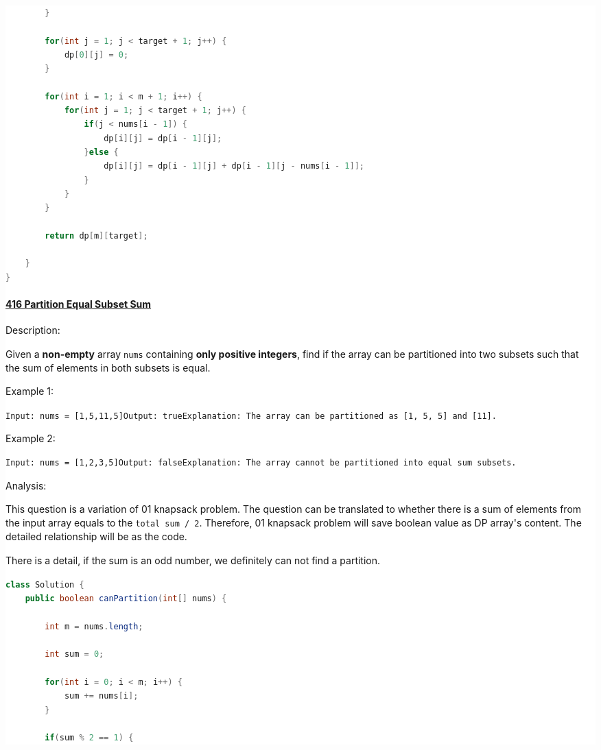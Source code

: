 ```java
        }

        for(int j = 1; j < target + 1; j++) {
            dp[0][j] = 0;
        }

        for(int i = 1; i < m + 1; i++) {
            for(int j = 1; j < target + 1; j++) {
                if(j < nums[i - 1]) {
                    dp[i][j] = dp[i - 1][j];
                }else {
                    dp[i][j] = dp[i - 1][j] + dp[i - 1][j - nums[i - 1]];
                }
            }
        }

        return dp[m][target];

    }
}
```



#### [416 Partition Equal Subset Sum](https://leetcode.com/problems/partition-equal-subset-sum/)

Description:

Given a **non-empty** array `nums` containing **only positive integers**, find if the array can be partitioned into two subsets such that the sum of elements in both subsets is equal.

 

Example 1:

```
Input: nums = [1,5,11,5]Output: trueExplanation: The array can be partitioned as [1, 5, 5] and [11].
```

Example 2:

```
Input: nums = [1,2,3,5]Output: falseExplanation: The array cannot be partitioned into equal sum subsets.
```



Analysis:

This question is a variation of 01 knapsack problem. The question can be translated to whether there is a sum of elements from the input array equals to the `total sum / 2`. Therefore, 01 knapsack problem will save boolean value as DP array's content. The detailed relationship will be as the code.

There is a detail, if the sum is an odd number, we definitely can not find a partition.

```java
class Solution {
    public boolean canPartition(int[] nums) {
        
        int m = nums.length;
        
        int sum = 0;
        
        for(int i = 0; i < m; i++) {
            sum += nums[i];
        }
        
        if(sum % 2 == 1) {
```